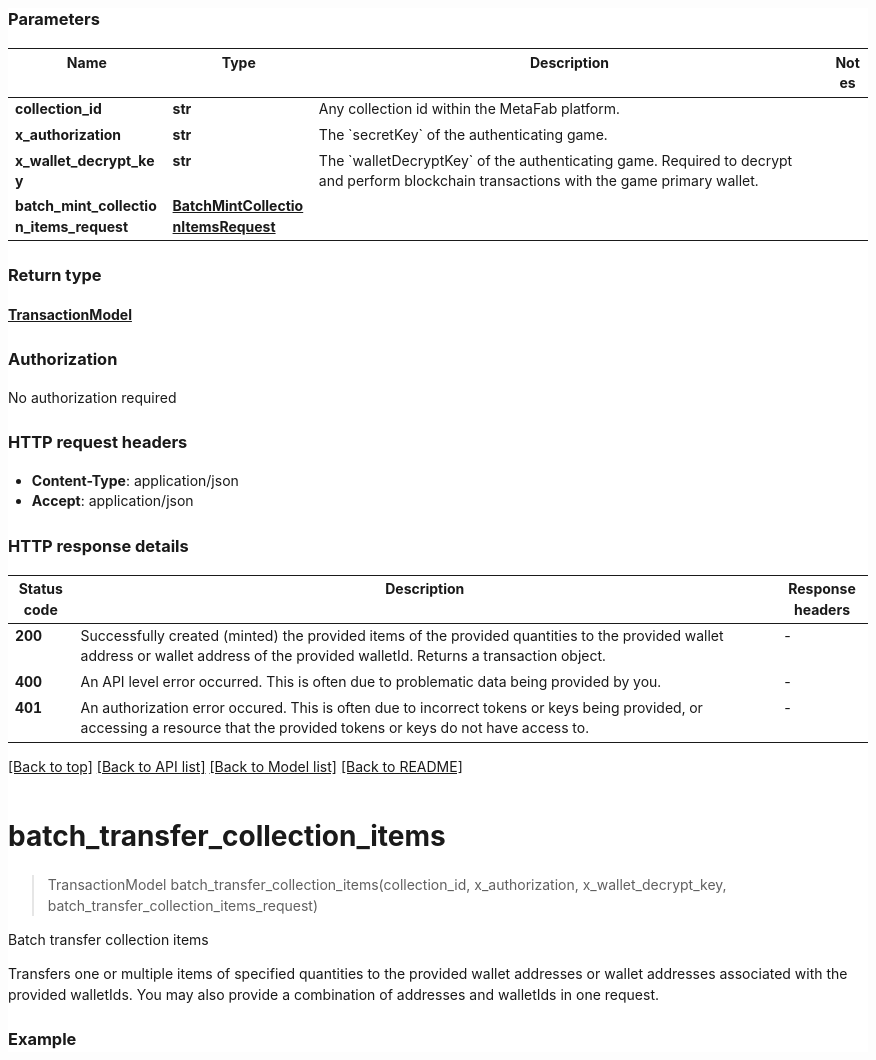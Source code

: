 
### Parameters

Name | Type | Description  | Notes
------------- | ------------- | ------------- | -------------
 **collection_id** | **str**| Any collection id within the MetaFab platform. |
 **x_authorization** | **str**| The &#x60;secretKey&#x60; of the authenticating game. |
 **x_wallet_decrypt_key** | **str**| The &#x60;walletDecryptKey&#x60; of the authenticating game. Required to decrypt and perform blockchain transactions with the game primary wallet. |
 **batch_mint_collection_items_request** | [**BatchMintCollectionItemsRequest**](BatchMintCollectionItemsRequest.md)|  |

### Return type

[**TransactionModel**](TransactionModel.md)

### Authorization

No authorization required

### HTTP request headers

 - **Content-Type**: application/json
 - **Accept**: application/json


### HTTP response details

| Status code | Description | Response headers |
|-------------|-------------|------------------|
**200** | Successfully created (minted) the provided items of the provided quantities to the provided wallet address or wallet address of the provided walletId. Returns a transaction object. |  -  |
**400** | An API level error occurred. This is often due to problematic data being provided by you. |  -  |
**401** | An authorization error occured. This is often due to incorrect tokens or keys being provided, or accessing a resource that the provided tokens or keys do not have access to. |  -  |

[[Back to top]](#) [[Back to API list]](../README.md#documentation-for-api-endpoints) [[Back to Model list]](../README.md#documentation-for-models) [[Back to README]](../README.md)

# **batch_transfer_collection_items**
> TransactionModel batch_transfer_collection_items(collection_id, x_authorization, x_wallet_decrypt_key, batch_transfer_collection_items_request)

Batch transfer collection items

Transfers one or multiple items of specified quantities to the provided wallet addresses or wallet addresses associated with the provided walletIds. You may also provide a combination of addresses and walletIds in one request.

### Example

